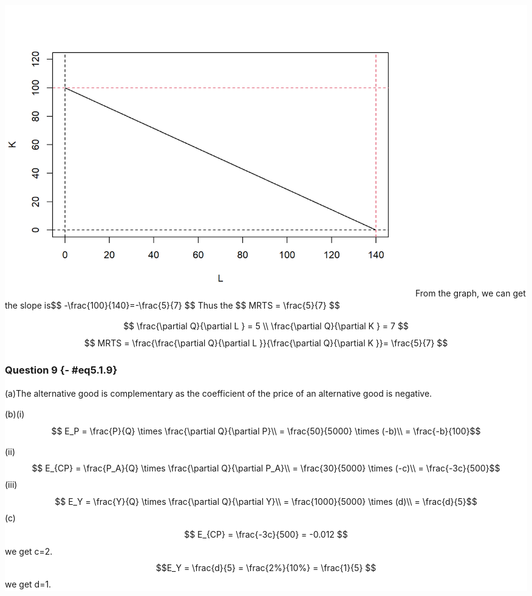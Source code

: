 <img src="4-5-solutions_files/figure-html/unnamed-chunk-5-1.png" width="672"  />
From the graph, we can get the slope is$$ -\frac{100}{140}=-\frac{5}{7} $$
Thus the $$ MRTS = \frac{5}{7} $$

$$ \frac{\partial Q}{\partial L } = 5 \\
    \frac{\partial Q}{\partial K } = 7 $$
$$ MRTS = \frac{\frac{\partial Q}{\partial L }}{\frac{\partial Q}{\partial K }}= \frac{5}{7}  $$

### Question 9 {- #eq5.1.9}

(a)The alternative good  is complementary as the coefficient of the price of an alternative good is negative.

(b)(i)
$$ E_P = \frac{P}{Q} \times \frac{\partial Q}{\partial P}\\
       = \frac{50}{5000} \times (-b)\\
       = \frac{-b}{100}$$

(ii)$$ E_{CP} = \frac{P_A}{Q} \times \frac{\partial Q}{\partial P_A}\\
       = \frac{30}{5000} \times (-c)\\
       = \frac{-3c}{500}$$
(iii)
$$ E_Y = \frac{Y}{Q} \times \frac{\partial Q}{\partial Y}\\
       = \frac{1000}{5000} \times (d)\\
       = \frac{d}{5}$$
(c)$$  E_{CP} =  \frac{-3c}{500} = -0.012 $$
we get c=2.
$$E_Y = \frac{d}{5} = \frac{2%}{10%} = \frac{1}{5} $$
we get d=1.
